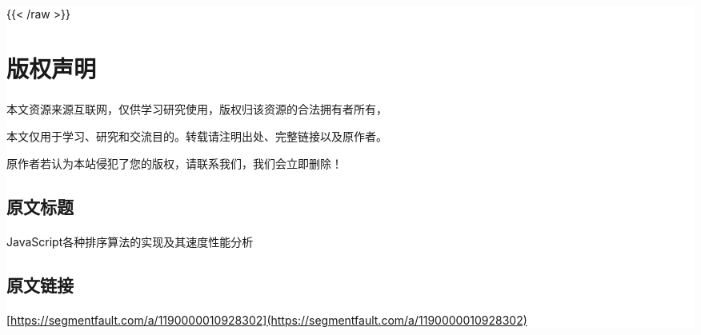                 
{{< /raw >}}

# 版权声明
本文资源来源互联网，仅供学习研究使用，版权归该资源的合法拥有者所有，

本文仅用于学习、研究和交流目的。转载请注明出处、完整链接以及原作者。

原作者若认为本站侵犯了您的版权，请联系我们，我们会立即删除！

## 原文标题
JavaScript各种排序算法的实现及其速度性能分析

## 原文链接
[https://segmentfault.com/a/1190000010928302](https://segmentfault.com/a/1190000010928302)

